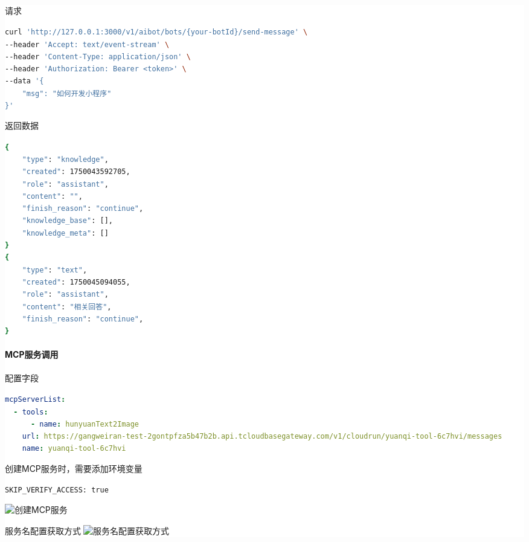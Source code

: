 请求

```sh
curl 'http://127.0.0.1:3000/v1/aibot/bots/{your-botId}/send-message' \
--header 'Accept: text/event-stream' \
--header 'Content-Type: application/json' \
--header 'Authorization: Bearer <token>' \
--data '{
    "msg": "如何开发小程序"
}'
```

返回数据

```sh
{
    "type": "knowledge",
    "created": 1750043592705,
    "role": "assistant",
    "content": "",
    "finish_reason": "continue",
    "knowledge_base": [],
    "knowledge_meta": []
}
{
    "type": "text",
    "created": 1750045094055,
    "role": "assistant",
    "content": "相关回答",
    "finish_reason": "continue",
}
```

#### MCP服务调用

配置字段

```yaml
mcpServerList:
  - tools:
      - name: hunyuanText2Image
    url: https://gangweiran-test-2gontpfza5b47b2b.api.tcloudbasegateway.com/v1/cloudrun/yuanqi-tool-6c7hvi/messages
    name: yuanqi-tool-6c7hvi
```

创建MCP服务时，需要添加环境变量

```txt
SKIP_VERIFY_ACCESS: true
```

![创建MCP服务](https://qcloudimg.tencent-cloud.cn/raw/19acb3bec8a761b0aa9bcf5964613310.png)

服务名配置获取方式
![服务名配置获取方式](https://qcloudimg.tencent-cloud.cn/raw/13b660c6acf7ae583c13277933a2f5e9.png)
